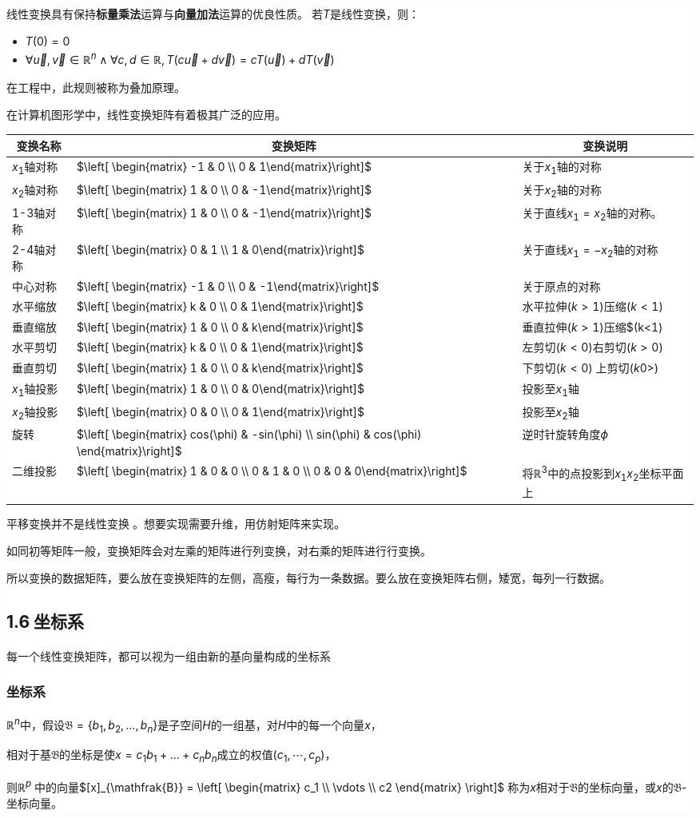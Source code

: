 线性变换具有保持**标量乘法**运算与**向量加法**运算的优良性质。
若$T$是线性变换，则：

* $T(0)=0$
* $\forall \vec{u},\vec{v} \in \mathbb{R}^n \wedge \forall c,d \in \mathbb{R}, T(c\vec{u}+d\vec{v}) = cT(\vec{u})+dT(\vec{v})$

在工程中，此规则被称为叠加原理。

在计算机图形学中，线性变换矩阵有着极其广泛的应用。

| 变换名称     | 变换矩阵                                     | 变换说明                               |
| -------- | ---------------------------------------- | ---------------------------------- |
| $x_1$轴对称 | $\left[ \begin{matrix}  -1 & 0 \\ 0 & 1\end{matrix}\right]$ | 关于$x_1$轴的对称                        |
| $x_2$轴对称 | $\left[ \begin{matrix}  1 & 0 \\ 0 & -1\end{matrix}\right]$ | 关于$x_2$轴的对称                        |
| 1-3轴对称   | $\left[ \begin{matrix}  1 & 0 \\ 0 & -1\end{matrix}\right]$ | 关于直线$x_1=x_2$轴的对称。                 |
| 2-4轴对称   | $\left[ \begin{matrix}  0 & 1 \\ 1 & 0\end{matrix}\right]$ | 关于直线$x_1 =-x_2$轴的对称                |
| 中心对称     | $\left[ \begin{matrix}  -1 & 0 \\ 0 & -1\end{matrix}\right]$ | 关于原点的对称                            |
| 水平缩放     | $\left[ \begin{matrix}  k & 0 \\ 0 & 1\end{matrix}\right]$ | 水平拉伸$(k>1)$压缩$(k<1)$               |
| 垂直缩放     | $\left[ \begin{matrix} 1 & 0 \\ 0 & k\end{matrix}\right]$ | 垂直拉伸$(k>1)$压缩$(k<1)                |
| 水平剪切     | $\left[ \begin{matrix}  k & 0 \\ 0 & 1\end{matrix}\right]$ | 左剪切$(k<0)$右剪切$(k>0)$               |
| 垂直剪切     | $\left[ \begin{matrix} 1 & 0 \\ 0 & k\end{matrix}\right]$ | 下剪切$(k<0)$ 上剪切$(k0>)$              |
| $x_1$轴投影 | $\left[ \begin{matrix}  1 & 0 \\ 0 & 0\end{matrix}\right]$ | 投影至$x_1$轴                          |
| $x_2$轴投影 | $\left[ \begin{matrix}  0 & 0 \\ 0 & 1\end{matrix}\right]$ | 投影至$x_2$轴                          |
| 旋转       | $\left[ \begin{matrix}  cos(\phi) & -sin(\phi) \\ sin(\phi) & cos(\phi) \end{matrix}\right]$ | 逆时针旋转角度$\phi$                      |
| 二维投影     | $\left[ \begin{matrix}  1 & 0 & 0 \\ 0 & 1 & 0 \\ 0 & 0 & 0\end{matrix}\right]$ | 将$\mathbb{R}^3$中的点投影到$x_1x_2$坐标平面上 |

平移变换并不是线性变换 。想要实现需要升维，用仿射矩阵来实现。

如同初等矩阵一般，变换矩阵会对左乘的矩阵进行列变换，对右乘的矩阵进行行变换。

所以变换的数据矩阵，要么放在变换矩阵的左侧，高瘦，每行为一条数据。要么放在变换矩阵右侧，矮宽，每列一行数据。



## 1.6 坐标系

每一个线性变换矩阵，都可以视为一组由新的基向量构成的坐标系

### 坐标系

$\mathbb{R}^n$中，假设$\mathfrak{B}=\lbrace b_ 1,  b_2,  … ,b_n \rbrace$是子空间$H$的一组基，对$H$中的每一个向量$x$，

相对于基$\mathfrak{B}$的坐标是使$x=c_1 b_1+…+c_ nb_n$成立的权值$(c_1,\cdots,c_p)$，

则$\mathbb{R}^p$ 中的向量$[x]_{\mathfrak{B}} = \left[ \begin{matrix} c_1 \\ \vdots \\ c2 \end{matrix} \right]$ 称为$x$相对于$\mathfrak{B}$的坐标向量，或$x$的$\mathfrak{B}$-坐标向量。


[author]: # "Vonng (fengruohang@outlook.com)"
[tags]: # "数学，线性代数"
[mtime]: #	"2017-02-12 18:00"